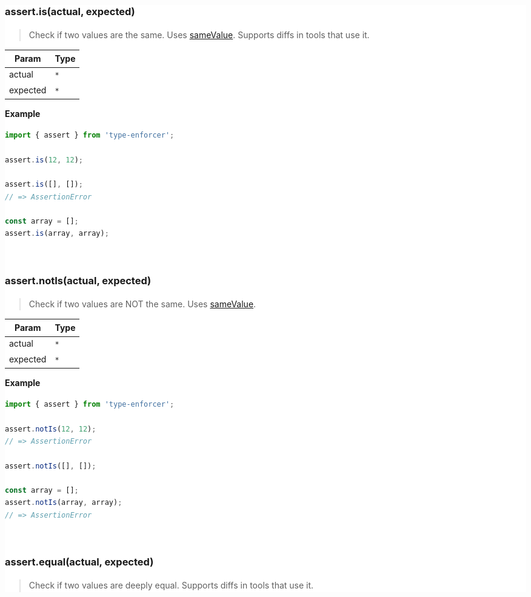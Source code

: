 ### assert.is(actual, expected)
> Check if two values are the same. Uses [sameValue](sameValue.md). Supports diffs in tools that use it.


| Param | Type |
| --- | --- |
| actual | <code>\*</code> | 
| expected | <code>\*</code> | 

**Example**  
``` javascript
import { assert } from 'type-enforcer';

assert.is(12, 12);

assert.is([], []);
// => AssertionError

const array = [];
assert.is(array, array);
```

<br><a name="assert.notIs"></a>

### assert.notIs(actual, expected)
> Check if two values are NOT the same. Uses [sameValue](sameValue.md).


| Param | Type |
| --- | --- |
| actual | <code>\*</code> | 
| expected | <code>\*</code> | 

**Example**  
``` javascript
import { assert } from 'type-enforcer';

assert.notIs(12, 12);
// => AssertionError

assert.notIs([], []);

const array = [];
assert.notIs(array, array);
// => AssertionError
```

<br><a name="assert.equal"></a>

### assert.equal(actual, expected)
> Check if two values are deeply equal. Supports diffs in tools that use it.
